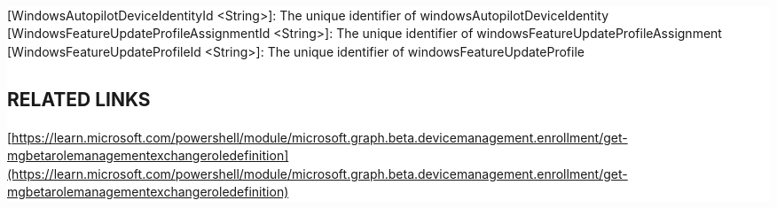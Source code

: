   \[WindowsAutopilotDeviceIdentityId \<String\>\]: The unique identifier of windowsAutopilotDeviceIdentity
  \[WindowsFeatureUpdateProfileAssignmentId \<String\>\]: The unique identifier of windowsFeatureUpdateProfileAssignment
  \[WindowsFeatureUpdateProfileId \<String\>\]: The unique identifier of windowsFeatureUpdateProfile

## RELATED LINKS

[https://learn.microsoft.com/powershell/module/microsoft.graph.beta.devicemanagement.enrollment/get-mgbetarolemanagementexchangeroledefinition](https://learn.microsoft.com/powershell/module/microsoft.graph.beta.devicemanagement.enrollment/get-mgbetarolemanagementexchangeroledefinition)



